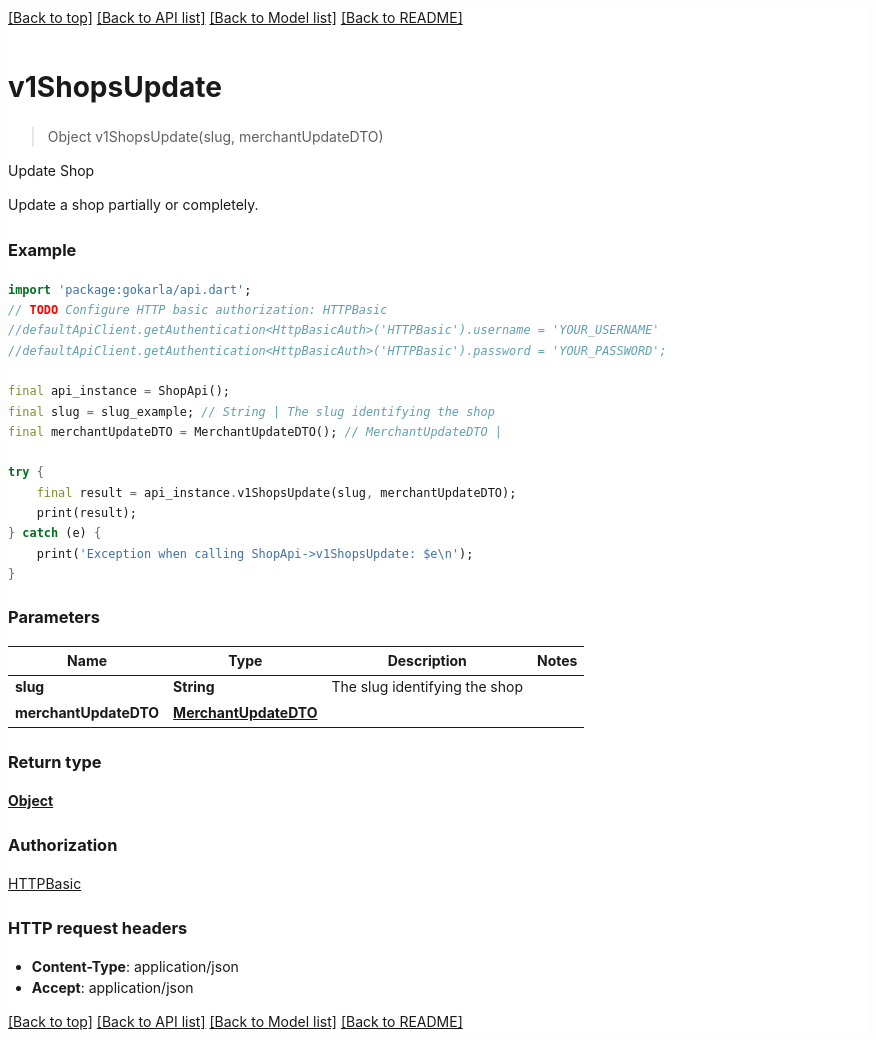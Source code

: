[[Back to top]](#) [[Back to API list]](../README.md#documentation-for-api-endpoints) [[Back to Model list]](../README.md#documentation-for-models) [[Back to README]](../README.md)

# **v1ShopsUpdate**
> Object v1ShopsUpdate(slug, merchantUpdateDTO)

Update Shop

Update a shop partially or completely.

### Example
```dart
import 'package:gokarla/api.dart';
// TODO Configure HTTP basic authorization: HTTPBasic
//defaultApiClient.getAuthentication<HttpBasicAuth>('HTTPBasic').username = 'YOUR_USERNAME'
//defaultApiClient.getAuthentication<HttpBasicAuth>('HTTPBasic').password = 'YOUR_PASSWORD';

final api_instance = ShopApi();
final slug = slug_example; // String | The slug identifying the shop
final merchantUpdateDTO = MerchantUpdateDTO(); // MerchantUpdateDTO | 

try {
    final result = api_instance.v1ShopsUpdate(slug, merchantUpdateDTO);
    print(result);
} catch (e) {
    print('Exception when calling ShopApi->v1ShopsUpdate: $e\n');
}
```

### Parameters

Name | Type | Description  | Notes
------------- | ------------- | ------------- | -------------
 **slug** | **String**| The slug identifying the shop | 
 **merchantUpdateDTO** | [**MerchantUpdateDTO**](MerchantUpdateDTO.md)|  | 

### Return type

[**Object**](Object.md)

### Authorization

[HTTPBasic](../README.md#HTTPBasic)

### HTTP request headers

 - **Content-Type**: application/json
 - **Accept**: application/json

[[Back to top]](#) [[Back to API list]](../README.md#documentation-for-api-endpoints) [[Back to Model list]](../README.md#documentation-for-models) [[Back to README]](../README.md)

